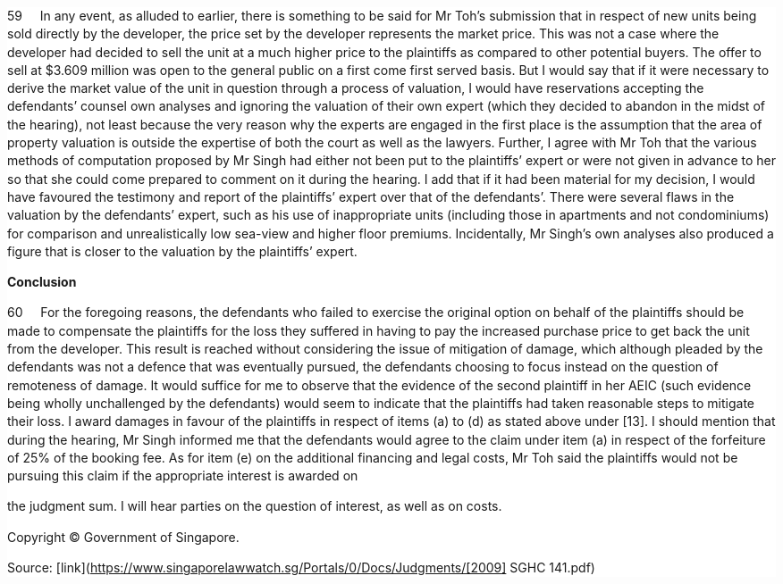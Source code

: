 59     In any event, as alluded to earlier, there is something to be said for Mr Toh’s submission that in respect of new units being sold directly by the developer, the price set by the developer represents the market price. This was not a case where the developer had decided to sell the unit at a much higher price to the plaintiffs as compared to other potential buyers. The offer to sell at $3.609 million was open to the general public on a first come first served basis. But I would say that if it were necessary to derive the market value of the unit in question through a process of valuation, I would have reservations accepting the defendants’ counsel own analyses and ignoring the valuation of their own expert (which they decided to abandon in the midst of the hearing), not least because the very reason why the experts are engaged in the first place is the assumption that the area of property valuation is outside the expertise of both the court as well as the lawyers. Further, I agree with Mr Toh that the various methods of computation proposed by Mr Singh had either not been put to the plaintiffs’ expert or were not given in advance to her so that she could come prepared to comment on it during the hearing. I add that if it had been material for my decision, I would have favoured the testimony and report of the plaintiffs’ expert over that of the defendants’. There were several flaws in the valuation by the defendants’ expert, such as his use of inappropriate units (including those in apartments and not condominiums) for comparison and unrealistically low sea-view and higher floor premiums. Incidentally, Mr Singh’s own analyses also produced a figure that is closer to the valuation by the plaintiffs’ expert. 

**Conclusion** 

60     For the foregoing reasons, the defendants who failed to exercise the original option on behalf of the plaintiffs should be made to compensate the plaintiffs for the loss they suffered in having to pay the increased purchase price to get back the unit from the developer. This result is reached without considering the issue of mitigation of damage, which although pleaded by the defendants was not a defence that was eventually pursued, the defendants choosing to focus instead on the question of remoteness of damage. It would suffice for me to observe that the evidence of the second plaintiff in her AEIC (such evidence being wholly unchallenged by the defendants) would seem to indicate that the plaintiffs had taken reasonable steps to mitigate their loss. I award damages in favour of the plaintiffs in respect of items (a) to (d) as stated above under [13]. I should mention that during the hearing, Mr Singh informed me that the defendants would agree to the claim under item (a) in respect of the forfeiture of 25% of the booking fee. As for item (e) on the additional financing and legal costs, Mr Toh said the plaintiffs would not be pursuing this claim if the appropriate interest is awarded on 


the judgment sum. I will hear parties on the question of interest, as well as on costs. 

 Copyright © Government of Singapore. 


Source: [link](https://www.singaporelawwatch.sg/Portals/0/Docs/Judgments/[2009] SGHC 141.pdf)
